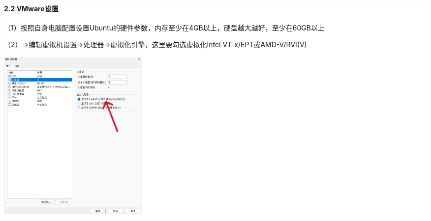 

#### 2.2 VMware设置

（1）按照自身电脑配置设置Ubuntu的硬件参数，内存至少在4GB以上，硬盘越大越好，至少在60GB以上

（2）->编辑虚拟机设置->处理器->虚拟化引擎，这里要勾选虚拟化Intel VT-x/EPT或AMD-V/RVI(V)

<img src="./KVM/Snipaste_2024-12-10_10-06-49.png" alt="img" style="zoom:33%;" />
